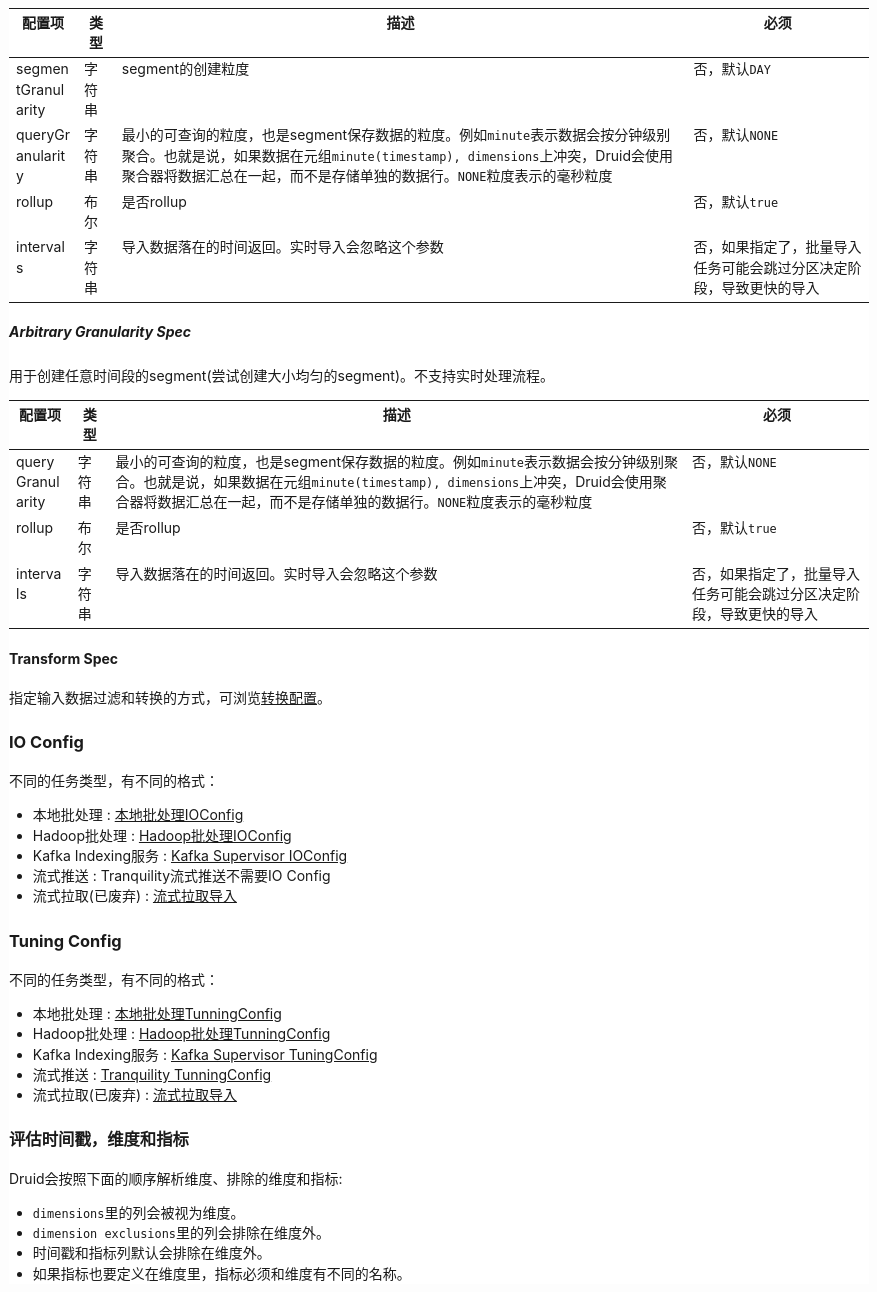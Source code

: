 配置项 | 类型 | 描述 | 必须
---- | ---- | ---- | ----
segmentGranularity | 字符串 | segment的创建粒度 | 否，默认`DAY`
queryGranularity | 字符串 | 最小的可查询的粒度，也是segment保存数据的粒度。例如`minute`表示数据会按分钟级别聚合。也就是说，如果数据在元组`minute(timestamp), dimensions`上冲突，Druid会使用聚合器将数据汇总在一起，而不是存储单独的数据行。`NONE`粒度表示的毫秒粒度 | 否，默认`NONE`
rollup | 布尔 | 是否rollup | 否，默认`true`
intervals | 字符串 | 导入数据落在的时间返回。实时导入会忽略这个参数 | 否，如果指定了，批量导入任务可能会跳过分区决定阶段，导致更快的导入 

##### Arbitrary Granularity Spec
用于创建任意时间段的segment(尝试创建大小均匀的segment)。不支持实时处理流程。

配置项 | 类型 | 描述 | 必须
---- | ---- | ---- | ----
queryGranularity | 字符串 | 最小的可查询的粒度，也是segment保存数据的粒度。例如`minute`表示数据会按分钟级别聚合。也就是说，如果数据在元组`minute(timestamp), dimensions`上冲突，Druid会使用聚合器将数据汇总在一起，而不是存储单独的数据行。`NONE`粒度表示的毫秒粒度 | 否，默认`NONE`
rollup | 布尔 | 是否rollup | 否，默认`true`
intervals | 字符串 | 导入数据落在的时间返回。实时导入会忽略这个参数 | 否，如果指定了，批量导入任务可能会跳过分区决定阶段，导致更快的导入 
#### Transform Spec
指定输入数据过滤和转换的方式，可浏览[转换配置](/TODO)。

### IO Config
不同的任务类型，有不同的格式：
- 本地批处理 : [本地批处理IOConfig](/TODO)
- Hadoop批处理 : [Hadoop批处理IOConfig](/TODO)
- Kafka Indexing服务 : [Kafka Supervisor IOConfig](/TODO)
- 流式推送 : Tranquility流式推送不需要IO Config
- 流式拉取(已废弃) : [流式拉取导入](/TODO)


### Tuning Config
不同的任务类型，有不同的格式：
- 本地批处理 : [本地批处理TunningConfig](/TODO)
- Hadoop批处理 : [Hadoop批处理TunningConfig](/TODO)
- Kafka Indexing服务 : [Kafka Supervisor TuningConfig](/TODO)
- 流式推送 : [Tranquility TunningConfig](/TODO)
- 流式拉取(已废弃) : [流式拉取导入](/TODO)


### 评估时间戳，维度和指标
Druid会按照下面的顺序解析维度、排除的维度和指标:
- `dimensions`里的列会被视为维度。
- `dimension exclusions`里的列会排除在维度外。
- 时间戳和指标列默认会排除在维度外。
- 如果指标也要定义在维度里，指标必须和维度有不同的名称。

